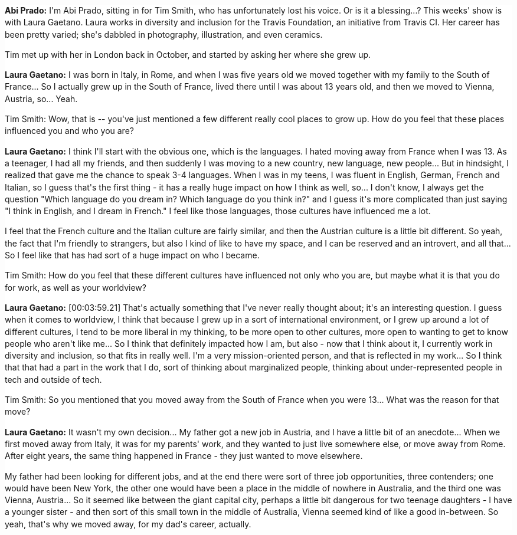 **Abi Prado:** I'm Abi Prado, sitting in for Tim Smith, who has unfortunately lost his voice. Or is it a blessing...? This weeks' show is with Laura Gaetano. Laura works in diversity and inclusion for the Travis Foundation, an initiative from Travis CI. Her career has been pretty varied; she's dabbled in photography, illustration, and even ceramics.

Tim met up with her in London back in October, and started by asking her where she grew up.

**Laura Gaetano:** I was born in Italy, in Rome, and when I was five years old we moved together with my family to the South of France... So I actually grew up in the South of France, lived there until I was about 13 years old, and then we moved to Vienna, Austria, so... Yeah.

Tim Smith: Wow, that is -- you've just mentioned a few different really cool places to grow up. How do you feel that these places influenced you and who you are?

**Laura Gaetano:** I think I'll start with the obvious one, which is the languages. I hated moving away from France when I was 13. As a teenager, I had all my friends, and then suddenly I was moving to a new country, new language, new people... But in hindsight, I realized that gave me the chance to speak 3-4 languages. When I was in my teens, I was fluent in English, German, French and Italian, so I guess that's the first thing - it has a really huge impact on how I think as well, so... I don't know, I always get the question "Which language do you dream in? Which language do you think in?" and I guess it's more complicated than just saying "I think in English, and I dream in French." I feel like those languages, those cultures have influenced me a lot.

I feel that the French culture and the Italian culture are fairly similar, and then the Austrian culture is a little bit different. So yeah, the fact that I'm friendly to strangers, but also I kind of like to have my space, and I can be reserved and an introvert, and all that... So I feel like that has had sort of a huge impact on who I became.

Tim Smith: How do you feel that these different cultures have influenced not only who you are, but maybe what it is that you do for work, as well as your worldview?

**Laura Gaetano:** \[00:03:59.21\] That's actually something that I've never really thought about; it's an interesting question. I guess when it comes to worldview, I think that because I grew up in a sort of international environment, or I grew up around a lot of different cultures, I tend to be more liberal in my thinking, to be more open to other cultures, more open to wanting to get to know people who aren't like me... So I think that definitely impacted how I am, but also - now that I think about it, I currently work in diversity and inclusion, so that fits in really well. I'm a very mission-oriented person, and that is reflected in my work... So I think that that had a part in the work that I do, sort of thinking about marginalized people, thinking about under-represented people in tech and outside of tech.

Tim Smith: So you mentioned that you moved away from the South of France when you were 13... What was the reason for that move?

**Laura Gaetano:** It wasn't my own decision... My father got a new job in Austria, and I have a little bit of an anecdote... When we first moved away from Italy, it was for my parents' work, and they wanted to just live somewhere else, or move away from Rome. After eight years, the same thing happened in France - they just wanted to move elsewhere.

My father had been looking for different jobs, and at the end there were sort of three job opportunities, three contenders; one would have been New York, the other one would have been a place in the middle of nowhere in Australia, and the third one was Vienna, Austria... So it seemed like between the giant capital city, perhaps a little bit dangerous for two teenage daughters - I have a younger sister - and then sort of this small town in the middle of Australia, Vienna seemed kind of like a good in-between. So yeah, that's why we moved away, for my dad's career, actually.
